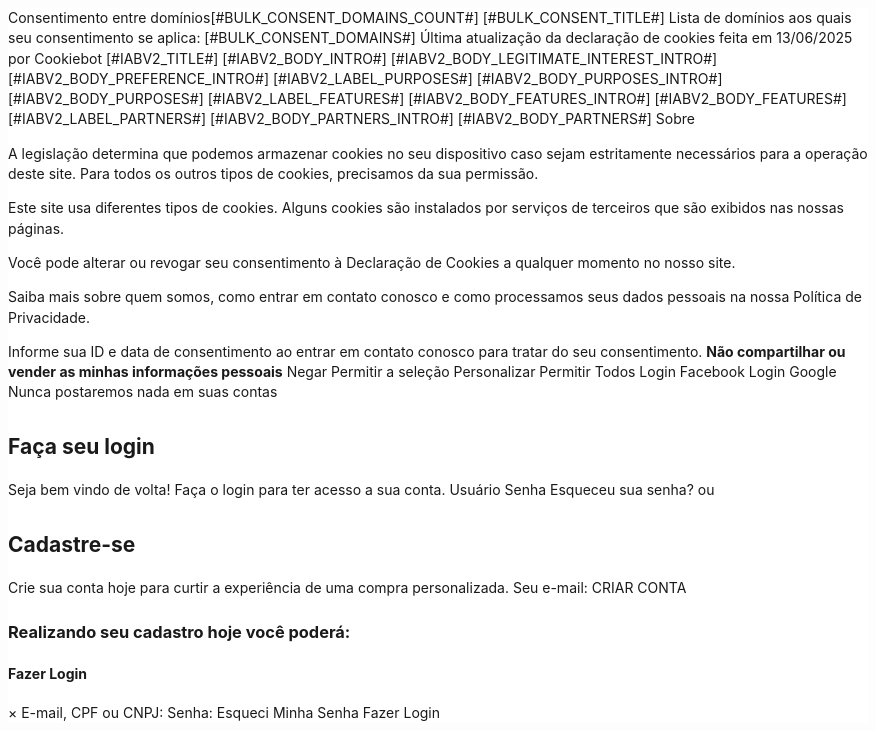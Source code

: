 
Consentimento entre domínios[#BULK_CONSENT_DOMAINS_COUNT#] [#BULK_CONSENT_TITLE#]
Lista de domínios aos quais seu consentimento se aplica: [#BULK_CONSENT_DOMAINS#]
Última atualização da declaração de cookies feita em 13/06/2025 por Cookiebot
[#IABV2_TITLE#]
[#IABV2_BODY_INTRO#]
[#IABV2_BODY_LEGITIMATE_INTEREST_INTRO#]
[#IABV2_BODY_PREFERENCE_INTRO#]
[#IABV2_LABEL_PURPOSES#]
[#IABV2_BODY_PURPOSES_INTRO#]
[#IABV2_BODY_PURPOSES#]
[#IABV2_LABEL_FEATURES#]
[#IABV2_BODY_FEATURES_INTRO#]
[#IABV2_BODY_FEATURES#]
[#IABV2_LABEL_PARTNERS#]
[#IABV2_BODY_PARTNERS_INTRO#]
[#IABV2_BODY_PARTNERS#]
Sobre
  
  
A legislação determina que podemos armazenar cookies no seu dispositivo caso sejam estritamente necessários para a operação deste site. Para todos os outros tipos de cookies, precisamos da sua permissão.  
  
Este site usa diferentes tipos de cookies. Alguns cookies são instalados por serviços de terceiros que são exibidos nas nossas páginas.  
  
Você pode alterar ou revogar seu consentimento à Declaração de Cookies a qualquer momento no nosso site.  
  
Saiba mais sobre quem somos, como entrar em contato conosco e como processamos seus dados pessoais na nossa Política de Privacidade.  
  
Informe sua ID e data de consentimento ao entrar em contato conosco para tratar do seu consentimento.
**Não compartilhar ou vender as minhas informações pessoais**
Negar Permitir a seleção Personalizar Permitir Todos
Login Facebook  Login Google  Nunca postaremos nada em suas contas 
## Faça seu login
Seja bem vindo de volta! Faça o login para ter acesso a sua conta.
Usuário
Senha
Esqueceu sua senha? 
ou
## Cadastre-se
Crie sua conta hoje para curtir a experiência de uma compra personalizada.
Seu e-mail:
CRIAR CONTA 
### Realizando seu cadastro hoje você poderá:
#### Fazer Login
×
E-mail, CPF ou CNPJ:
Senha:
Esqueci Minha Senha  Fazer Login 
  